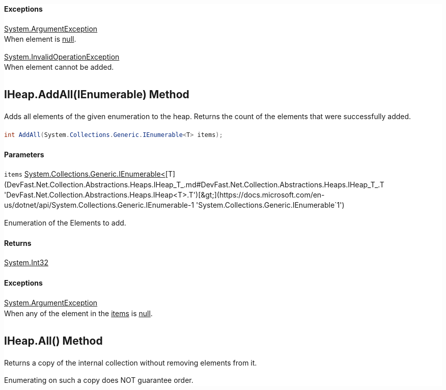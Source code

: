 #### Exceptions

[System.ArgumentException](https://docs.microsoft.com/en-us/dotnet/api/System.ArgumentException 'System.ArgumentException')  
When element is [null](https://docs.microsoft.com/en-us/dotnet/csharp/language-reference/keywords/null 'https://docs.microsoft.com/en-us/dotnet/csharp/language-reference/keywords/null').

[System.InvalidOperationException](https://docs.microsoft.com/en-us/dotnet/api/System.InvalidOperationException 'System.InvalidOperationException')  
When element cannot be added.

<a name='DevFast.Net.Collection.Abstractions.Heaps.IHeap_T_.AddAll(System.Collections.Generic.IEnumerable_T_)'></a>

## IHeap<T>.AddAll(IEnumerable<T>) Method

Adds all elements of the given enumeration to the heap.
Returns the count of the elements that were successfully added.

```csharp
int AddAll(System.Collections.Generic.IEnumerable<T> items);
```
#### Parameters

<a name='DevFast.Net.Collection.Abstractions.Heaps.IHeap_T_.AddAll(System.Collections.Generic.IEnumerable_T_).items'></a>

`items` [System.Collections.Generic.IEnumerable&lt;](https://docs.microsoft.com/en-us/dotnet/api/System.Collections.Generic.IEnumerable-1 'System.Collections.Generic.IEnumerable`1')[T](DevFast.Net.Collection.Abstractions.Heaps.IHeap_T_.md#DevFast.Net.Collection.Abstractions.Heaps.IHeap_T_.T 'DevFast.Net.Collection.Abstractions.Heaps.IHeap<T>.T')[&gt;](https://docs.microsoft.com/en-us/dotnet/api/System.Collections.Generic.IEnumerable-1 'System.Collections.Generic.IEnumerable`1')

Enumeration of the Elements to add.

#### Returns
[System.Int32](https://docs.microsoft.com/en-us/dotnet/api/System.Int32 'System.Int32')

#### Exceptions

[System.ArgumentException](https://docs.microsoft.com/en-us/dotnet/api/System.ArgumentException 'System.ArgumentException')  
When any of the element in the [items](DevFast.Net.Collection.Abstractions.Heaps.IHeap_T_.md#DevFast.Net.Collection.Abstractions.Heaps.IHeap_T_.AddAll(System.Collections.Generic.IEnumerable_T_).items 'DevFast.Net.Collection.Abstractions.Heaps.IHeap<T>.AddAll(System.Collections.Generic.IEnumerable<T>).items') is [null](https://docs.microsoft.com/en-us/dotnet/csharp/language-reference/keywords/null 'https://docs.microsoft.com/en-us/dotnet/csharp/language-reference/keywords/null').

<a name='DevFast.Net.Collection.Abstractions.Heaps.IHeap_T_.All()'></a>

## IHeap<T>.All() Method

Returns a copy of the internal collection without removing elements from it.

Enumerating on such a copy does NOT guarantee order.
